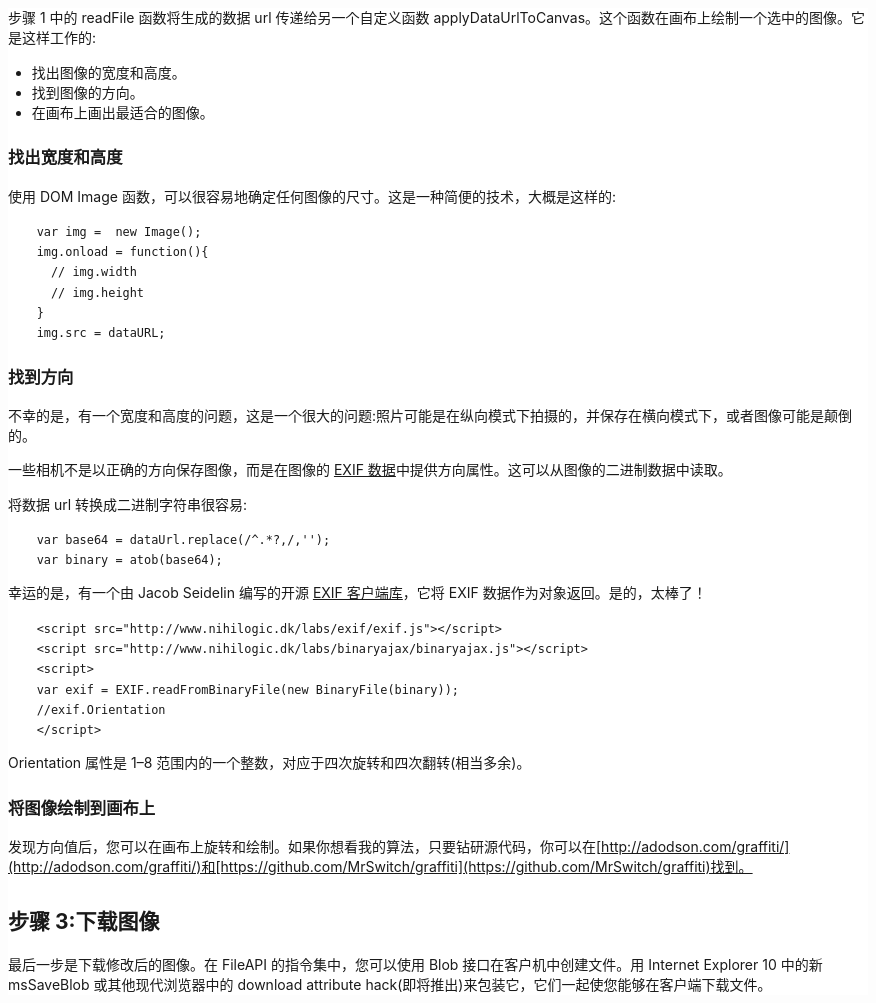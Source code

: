步骤 1 中的 readFile 函数将生成的数据 url 传递给另一个自定义函数 applyDataUrlToCanvas。这个函数在画布上绘制一个选中的图像。它是这样工作的:

*   找出图像的宽度和高度。
*   找到图像的方向。
*   在画布上画出最适合的图像。

### 找出宽度和高度

使用 DOM Image 函数，可以很容易地确定任何图像的尺寸。这是一种简便的技术，大概是这样的:

```
	var img =  new Image();
	img.onload = function(){
	  // img.width
	  // img.height
	}
	img.src = dataURL;
```

### 找到方向

不幸的是，有一个宽度和高度的问题，这是一个很大的问题:照片可能是在纵向模式下拍摄的，并保存在横向模式下，或者图像可能是颠倒的。

一些相机不是以正确的方向保存图像，而是在图像的 [EXIF 数据](http://en.wikipedia.org/wiki/Exchangeable_image_file_format)中提供方向属性。这可以从图像的二进制数据中读取。

将数据 url 转换成二进制字符串很容易:

```
	var base64 = dataUrl.replace(/^.*?,/,'');
	var binary = atob(base64);
```

幸运的是，有一个由 Jacob Seidelin 编写的开源 [EXIF 客户端库](http://www.nihilogic.dk/labs/exif/)，它将 EXIF 数据作为对象返回。是的，太棒了！

```
	<script src="http://www.nihilogic.dk/labs/exif/exif.js"></script>
	<script src="http://www.nihilogic.dk/labs/binaryajax/binaryajax.js"></script>
	<script>
	var exif = EXIF.readFromBinaryFile(new BinaryFile(binary));
	//exif.Orientation
	</script>
```

Orientation 属性是 1–8 范围内的一个整数，对应于四次旋转和四次翻转(相当多余)。

### 将图像绘制到画布上

发现方向值后，您可以在画布上旋转和绘制。如果你想看我的算法，只要钻研源代码，你可以在[http://adodson.com/graffiti/](http://adodson.com/graffiti/)和[https://github.com/MrSwitch/graffiti](https://github.com/MrSwitch/graffiti)找到。

## 步骤 3:下载图像

最后一步是下载修改后的图像。在 FileAPI 的指令集中，您可以使用 Blob 接口在客户机中创建文件。用 Internet Explorer 10 中的新 msSaveBlob 或其他现代浏览器中的 download attribute hack(即将推出)来包装它，它们一起使您能够在客户端下载文件。
